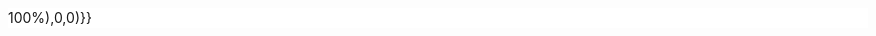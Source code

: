 100%),0,0)}}</style><link rel="modulepreload" as="script" crossorigin="" href="https://static.readdy.ai/static/index-jIUgc-kx.js"><link rel="modulepreload" as="script" crossorigin="" href="https://static.readdy.ai/static/useWindowSize-B54YQmWR.js"><link rel="modulepreload" as="script" crossorigin="" href="https://static.readdy.ai/static/index-D1h96KL_.js"><link rel="modulepreload" as="script" crossorigin="" href="https://static.readdy.ai/static/index-BC9QcfHv.js"><link rel="stylesheet" crossorigin="" href="./1_files/useWindowSize-BDu3Yrvz.css"><link rel="modulepreload" as="script" crossorigin="" href="https://static.readdy.ai/static/toast-9-1C1Q_s.js"><link rel="stylesheet" crossorigin="" href="./1_files/index-DF-tTKYV.css"><script charset="utf-8" src="./1_files/twk-chunk-2d0d2b7c.js.Без названия"></script><script charset="utf-8" src="./1_files/twk-chunk-2d224aff.js.Без названия"></script><script charset="utf-8" src="./1_files/twk-chunk-2d0aef27.js.Без названия"></script><script charset="utf-8" src="./1_files/twk-chunk-2d0b383d.js.Без названия"></script><script charset="utf-8" src="./1_files/twk-chunk-2d0da3af.js.Без названия"></script><script charset="utf-8" src="./1_files/twk-chunk-2d0c8092.js.Без названия"></script><style type="text/css">#it0kqat5i8g41753600686388 {outline:none !important;
visibility:visible !important;
resize:none !important;
box-shadow:none !important;
overflow:visible !important;
background:none !important;
opacity:1 !important;
filter:alpha(opacity=100) !important;
-ms-filter:progid:DXImageTransform.Microsoft.Alpha(Opacity 1}) !important;
-mz-opacity:1 !important;
-khtml-opacity:1 !important;
top:auto !important;
right:auto !important;
bottom:0px !important;
left:0px !important;
position:fixed !important;
border:0 !important;
min-height:0px  !important;
min-width:0px  !important;
max-height:none  !important;
max-width:none  !important;
padding:0px !important;
margin:0px !important;
-moz-transition-property:none !important;
-webkit-transition-property:none !important;
-o-transition-property:none !important;
transition-property:none !important;
transform:none !important;
-webkit-transform:none !important;
-ms-transform:none !important;
width:auto !important;
height:auto  !important;
display:none !important;
z-index:2000000000 !important;
background-color:transparent !important;
cursor:none !important;
float:none !important;
border-radius:unset !important;
pointer-events:auto !important;
clip:auto !important;
color-scheme:light !important;}#it0kqat5i8g41753600686388.widget-hidden {display: none !important;}#it0kqat5i8g41753600686388.widget-visible {display: block !important;}
@media print{
 #it0kqat5i8g41753600686388.widget-visible { 
display: none !important;
 }
}</style><link rel="modulepreload" as="script" crossorigin="" href="https://static.readdy.ai/static/index-t5Br_l7B.js"><link rel="modulepreload" as="script" crossorigin="" href="https://static.readdy.ai/static/DialogDescription.vue_vue_type_script_setup_true_lang-DmwrmkED.js"><link rel="stylesheet" crossorigin="" href="./1_files/index-BkJv2hVn.css"></head>
  <body>